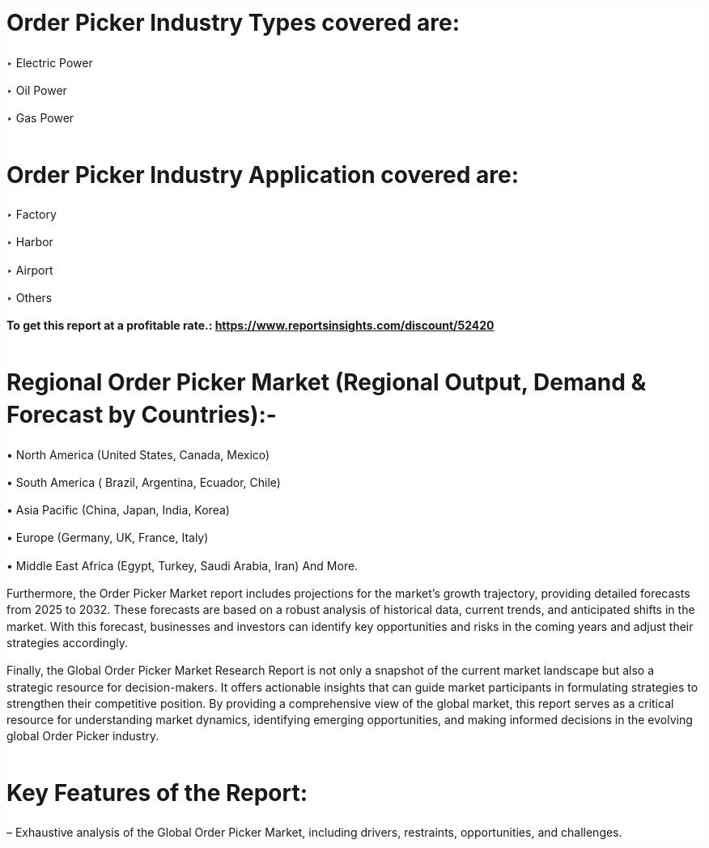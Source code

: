 </tr>
</table>

# <strong>Order Picker Industry Types covered are:</strong>

‣ Electric Power

‣ Oil Power

‣ Gas Power

# <strong>Order Picker Industry Application covered are:</strong>

‣ Factory

‣ Harbor

‣ Airport

‣ Others

<strong>To get this report at a profitable rate.: <a href=https://www.reportsinsights.com/discount/52420>https://www.reportsinsights.com/discount/52420</a></strong>

# <strong>Regional Order Picker Market (Regional Output, Demand &amp; Forecast by Countries):-</strong>

• North America (United States, Canada, Mexico)

• South America ( Brazil, Argentina, Ecuador, Chile)

• Asia Pacific (China, Japan, India, Korea)

• Europe (Germany, UK, France, Italy)

• Middle East Africa (Egypt, Turkey, Saudi Arabia, Iran) And More.

Furthermore, the Order Picker Market report includes projections for the market’s growth trajectory, providing detailed forecasts from 2025 to 2032. These forecasts are based on a robust analysis of historical data, current trends, and anticipated shifts in the market. With this forecast, businesses and investors can identify key opportunities and risks in the coming years and adjust their strategies accordingly.

Finally, the Global Order Picker Market Research Report is not only a snapshot of the current market landscape but also a strategic resource for decision-makers. It offers actionable insights that can guide market participants in formulating strategies to strengthen their competitive position. By providing a comprehensive view of the global market, this report serves as a critical resource for understanding market dynamics, identifying emerging opportunities, and making informed decisions in the evolving global Order Picker industry.

# <strong>Key Features of the Report:</strong>

– Exhaustive analysis of the Global Order Picker Market, including drivers, restraints, opportunities, and challenges.
